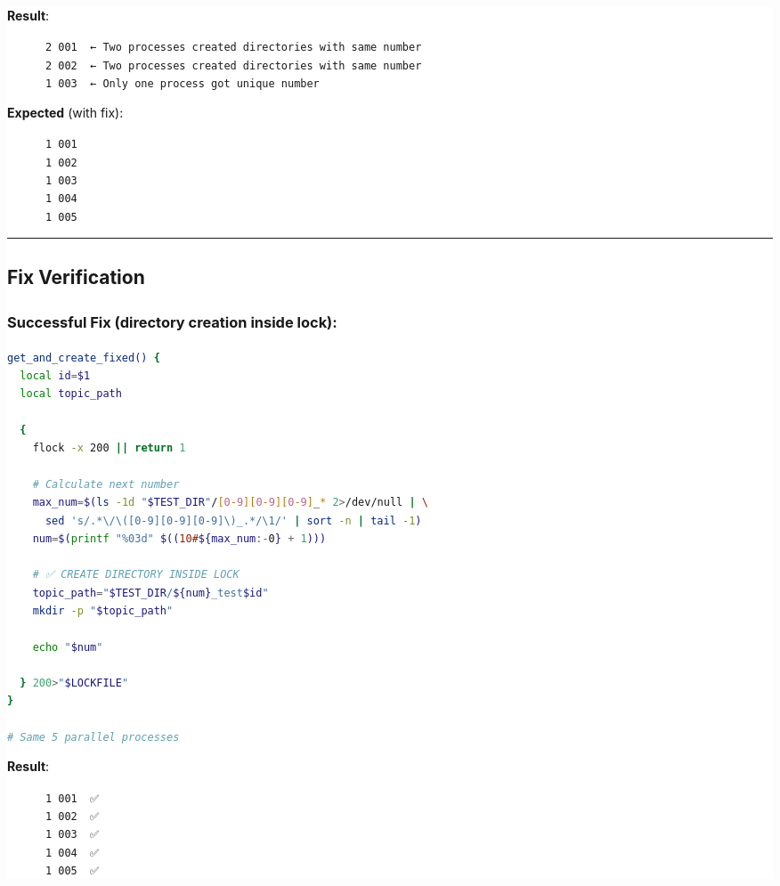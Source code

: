 **Result**:
```
      2 001  ← Two processes created directories with same number
      2 002  ← Two processes created directories with same number
      1 003  ← Only one process got unique number
```

**Expected** (with fix):
```
      1 001
      1 002
      1 003
      1 004
      1 005
```

---

## Fix Verification

### Successful Fix (directory creation inside lock):

```bash
get_and_create_fixed() {
  local id=$1
  local topic_path

  {
    flock -x 200 || return 1

    # Calculate next number
    max_num=$(ls -1d "$TEST_DIR"/[0-9][0-9][0-9]_* 2>/dev/null | \
      sed 's/.*\/\([0-9][0-9][0-9]\)_.*/\1/' | sort -n | tail -1)
    num=$(printf "%03d" $((10#${max_num:-0} + 1)))

    # ✅ CREATE DIRECTORY INSIDE LOCK
    topic_path="$TEST_DIR/${num}_test$id"
    mkdir -p "$topic_path"

    echo "$num"

  } 200>"$LOCKFILE"
}

# Same 5 parallel processes
```

**Result**:
```
      1 001  ✅
      1 002  ✅
      1 003  ✅
      1 004  ✅
      1 005  ✅
```

